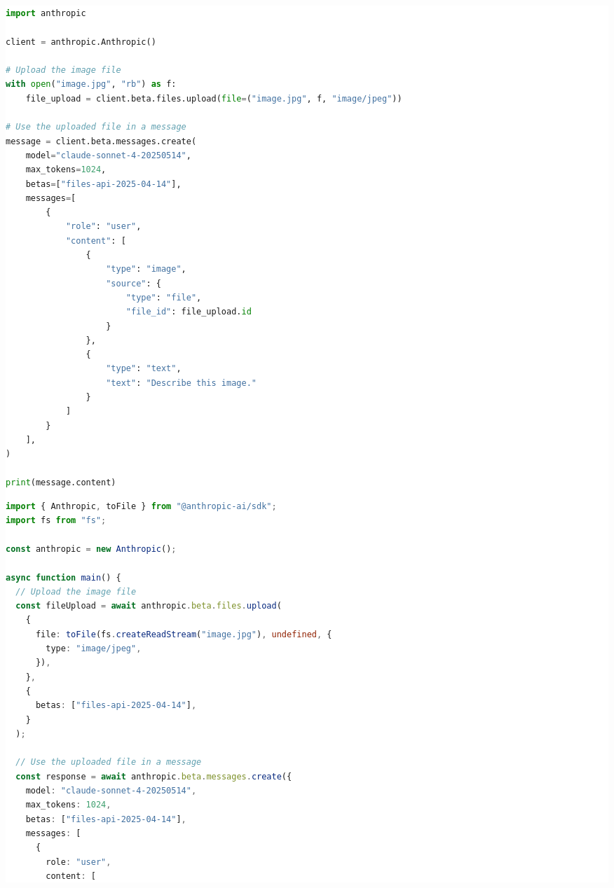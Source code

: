 ```python Python
import anthropic

client = anthropic.Anthropic()

# Upload the image file
with open("image.jpg", "rb") as f:
    file_upload = client.beta.files.upload(file=("image.jpg", f, "image/jpeg"))

# Use the uploaded file in a message
message = client.beta.messages.create(
    model="claude-sonnet-4-20250514",
    max_tokens=1024,
    betas=["files-api-2025-04-14"],
    messages=[
        {
            "role": "user",
            "content": [
                {
                    "type": "image",
                    "source": {
                        "type": "file",
                        "file_id": file_upload.id
                    }
                },
                {
                    "type": "text",
                    "text": "Describe this image."
                }
            ]
        }
    ],
)

print(message.content)
````

```typescript TypeScript
import { Anthropic, toFile } from "@anthropic-ai/sdk";
import fs from "fs";

const anthropic = new Anthropic();

async function main() {
  // Upload the image file
  const fileUpload = await anthropic.beta.files.upload(
    {
      file: toFile(fs.createReadStream("image.jpg"), undefined, {
        type: "image/jpeg",
      }),
    },
    {
      betas: ["files-api-2025-04-14"],
    }
  );

  // Use the uploaded file in a message
  const response = await anthropic.beta.messages.create({
    model: "claude-sonnet-4-20250514",
    max_tokens: 1024,
    betas: ["files-api-2025-04-14"],
    messages: [
      {
        role: "user",
        content: [
```